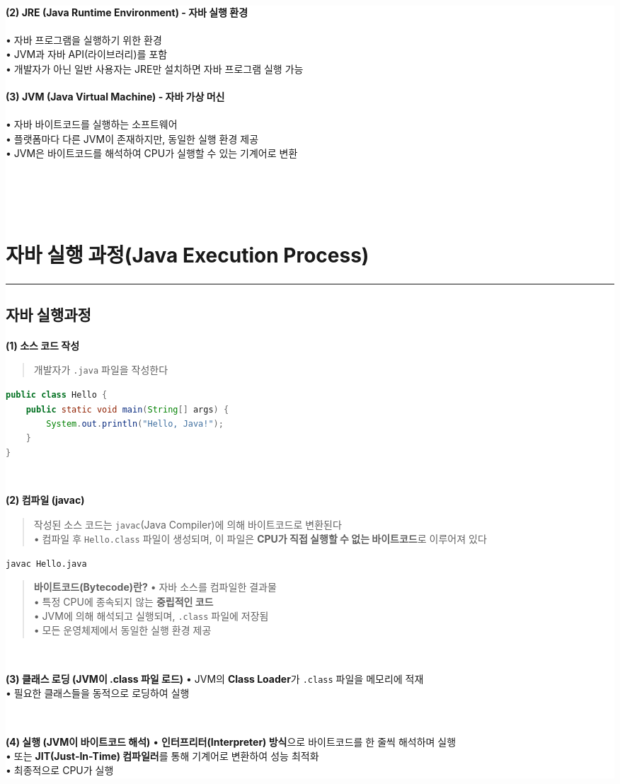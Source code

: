#### **(2) JRE (Java Runtime Environment) - 자바 실행 환경**
• 자바 프로그램을 실행하기 위한 환경  
• JVM과 자바 API(라이브러리)를 포함  
• 개발자가 아닌 일반 사용자는 JRE만 설치하면 자바 프로그램 실행 가능  

#### **(3) JVM (Java Virtual Machine) - 자바 가상 머신**
• 자바 바이트코드를 실행하는 소프트웨어  
• 플랫폼마다 다른 JVM이 존재하지만, 동일한 실행 환경 제공  
• JVM은 바이트코드를 해석하여 CPU가 실행할 수 있는 기계어로 변환  

<br>
<br>
<br>

# **자바 실행 과정(Java Execution Process)**  
---

## **자바 실행과정**
**(1) 소스 코드 작성**
> 개발자가 `.java` 파일을 작성한다

```java
public class Hello {
    public static void main(String[] args) {
        System.out.println("Hello, Java!");
    }
}
```

<br>

**(2) 컴파일 (javac)**
> 작성된 소스 코드는 `javac`(Java Compiler)에 의해 바이트코드로 변환된다  
• 컴파일 후 `Hello.class` 파일이 생성되며, 이 파일은 **CPU가 직접 실행할 수 없는 바이트코드**로 이루어져 있다

```bash
javac Hello.java
```

> **바이트코드(Bytecode)란?**
• 자바 소스를 컴파일한 결과물  
• 특정 CPU에 종속되지 않는 **중립적인 코드**  
• JVM에 의해 해석되고 실행되며, `.class` 파일에 저장됨  
• 모든 운영체제에서 동일한 실행 환경 제공  

<br>

**(3) 클래스 로딩 (JVM이 .class 파일 로드)**
• JVM의 **Class Loader**가 `.class` 파일을 메모리에 적재  
• 필요한 클래스들을 동적으로 로딩하여 실행  

<br>

**(4) 실행 (JVM이 바이트코드 해석)**
• **인터프리터(Interpreter) 방식**으로 바이트코드를 한 줄씩 해석하며 실행  
• 또는 **JIT(Just-In-Time) 컴파일러**를 통해 기계어로 변환하여 성능 최적화  
• 최종적으로 CPU가 실행  
